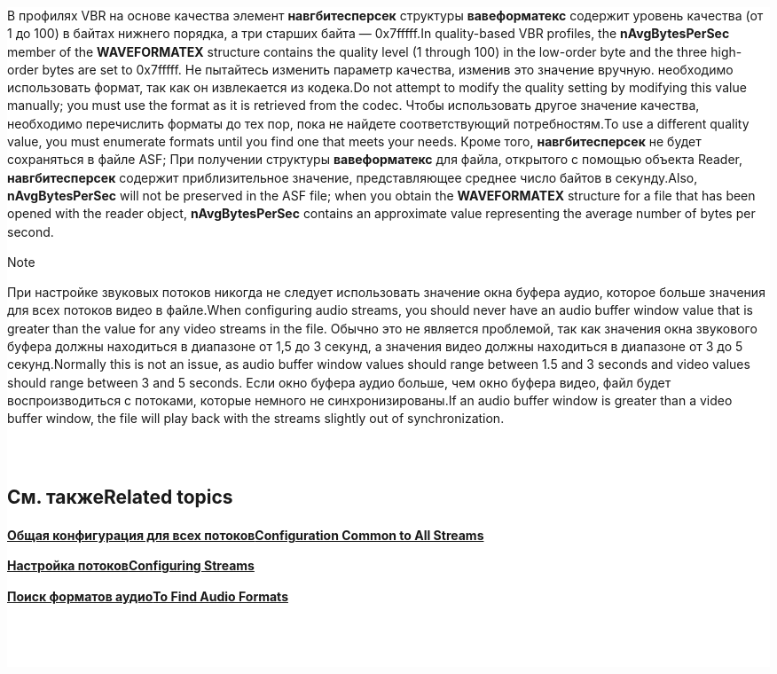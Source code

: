 <span data-ttu-id="bee7e-155">В профилях VBR на основе качества элемент **навгбитесперсек** структуры **вавеформатекс** содержит уровень качества (от 1 до 100) в байтах нижнего порядка, а три старших байта — 0x7fffff.</span><span class="sxs-lookup"><span data-stu-id="bee7e-155">In quality-based VBR profiles, the **nAvgBytesPerSec** member of the **WAVEFORMATEX** structure contains the quality level (1 through 100) in the low-order byte and the three high-order bytes are set to 0x7fffff.</span></span> <span data-ttu-id="bee7e-156">Не пытайтесь изменить параметр качества, изменив это значение вручную. необходимо использовать формат, так как он извлекается из кодека.</span><span class="sxs-lookup"><span data-stu-id="bee7e-156">Do not attempt to modify the quality setting by modifying this value manually; you must use the format as it is retrieved from the codec.</span></span> <span data-ttu-id="bee7e-157">Чтобы использовать другое значение качества, необходимо перечислить форматы до тех пор, пока не найдете соответствующий потребностям.</span><span class="sxs-lookup"><span data-stu-id="bee7e-157">To use a different quality value, you must enumerate formats until you find one that meets your needs.</span></span> <span data-ttu-id="bee7e-158">Кроме того, **навгбитесперсек** не будет сохраняться в файле ASF; При получении структуры **вавеформатекс** для файла, открытого с помощью объекта Reader, **навгбитесперсек** содержит приблизительное значение, представляющее среднее число байтов в секунду.</span><span class="sxs-lookup"><span data-stu-id="bee7e-158">Also, **nAvgBytesPerSec** will not be preserved in the ASF file; when you obtain the **WAVEFORMATEX** structure for a file that has been opened with the reader object, **nAvgBytesPerSec** contains an approximate value representing the average number of bytes per second.</span></span>

> [!Note]  
> <span data-ttu-id="bee7e-159">При настройке звуковых потоков никогда не следует использовать значение окна буфера аудио, которое больше значения для всех потоков видео в файле.</span><span class="sxs-lookup"><span data-stu-id="bee7e-159">When configuring audio streams, you should never have an audio buffer window value that is greater than the value for any video streams in the file.</span></span> <span data-ttu-id="bee7e-160">Обычно это не является проблемой, так как значения окна звукового буфера должны находиться в диапазоне от 1,5 до 3 секунд, а значения видео должны находиться в диапазоне от 3 до 5 секунд.</span><span class="sxs-lookup"><span data-stu-id="bee7e-160">Normally this is not an issue, as audio buffer window values should range between 1.5 and 3 seconds and video values should range between 3 and 5 seconds.</span></span> <span data-ttu-id="bee7e-161">Если окно буфера аудио больше, чем окно буфера видео, файл будет воспроизводиться с потоками, которые немного не синхронизированы.</span><span class="sxs-lookup"><span data-stu-id="bee7e-161">If an audio buffer window is greater than a video buffer window, the file will play back with the streams slightly out of synchronization.</span></span>

 

## <a name="related-topics"></a><span data-ttu-id="bee7e-162">См. также</span><span class="sxs-lookup"><span data-stu-id="bee7e-162">Related topics</span></span>

<dl> <dt>

[<span data-ttu-id="bee7e-163">**Общая конфигурация для всех потоков**</span><span class="sxs-lookup"><span data-stu-id="bee7e-163">**Configuration Common to All Streams**</span></span>](configuration-common-to-all-streams.md)
</dt> <dt>

[<span data-ttu-id="bee7e-164">**Настройка потоков**</span><span class="sxs-lookup"><span data-stu-id="bee7e-164">**Configuring Streams**</span></span>](configuring-streams.md)
</dt> <dt>

[<span data-ttu-id="bee7e-165">**Поиск форматов аудио**</span><span class="sxs-lookup"><span data-stu-id="bee7e-165">**To Find Audio Formats**</span></span>](to-find-audio-formats.md)
</dt> </dl>

 

 